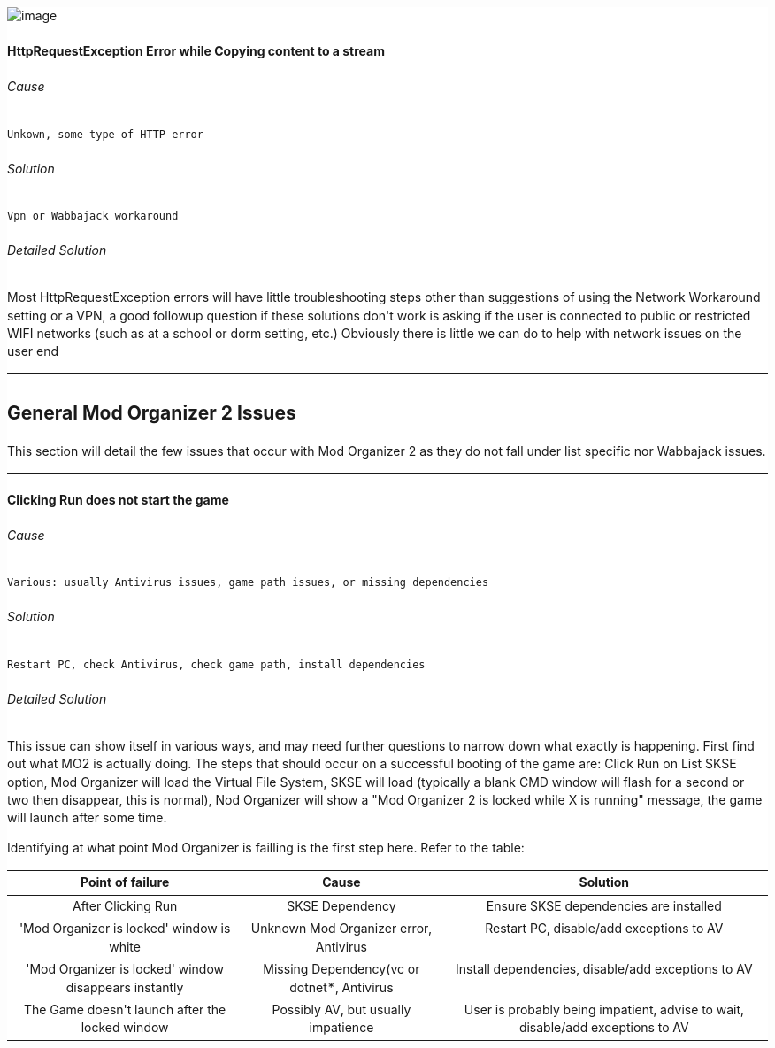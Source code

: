 
![image](https://user-images.githubusercontent.com/38520983/155062186-800353db-7234-4f88-b907-d2b3fdf4abca.png)

#### HttpRequestException Error while Copying content to a stream

###### Cause
    Unkown, some type of HTTP error

###### Solution
    Vpn or Wabbajack workaround
    
###### Detailed Solution
    
Most HttpRequestException errors will have little troubleshooting steps other than suggestions of using the Network Workaround setting or a VPN, a good followup question if these solutions don't work is asking if the user is connected to public or restricted WIFI networks (such as at a school or dorm setting, etc.) Obviously there is little we can do to help with network issues on the user end

---

## General Mod Organizer 2 Issues

This section will detail the few issues that occur with Mod Organizer 2 as they do not fall under list specific nor Wabbajack issues.

---

#### Clicking Run does not start the game

###### Cause
    Various: usually Antivirus issues, game path issues, or missing dependencies
    
###### Solution
    Restart PC, check Antivirus, check game path, install dependencies
    
###### Detailed Solution
 
 This issue can show itself in various ways, and may need further questions to narrow down what exactly is happening. First find out what MO2 is actually doing. The steps that should occur on a successful booting of the game are: Click Run on List SKSE option, Mod Organizer will load the Virtual File System, SKSE will load (typically a blank CMD window will flash for a second or two then disappear, this is normal), Nod Organizer will show a "Mod Organizer 2 is locked while X is running" message, the game will launch after some time. 
 
 Identifying at what point Mod Organizer is failling is the first step here. Refer to the table:
 
 |Point of failure|Cause|Solution
|:---:|:---:|:---:|
|After Clicking Run|SKSE Dependency|Ensure SKSE dependencies are installed|
|'Mod Organizer is locked' window is white|Unknown Mod Organizer error, Antivirus|Restart PC, disable/add exceptions to AV|
|'Mod Organizer is locked' window disappears instantly|Missing Dependency(vc or dotnet*, Antivirus|Install dependencies, disable/add exceptions to AV|
|The Game doesn't launch after the locked window|Possibly AV, but usually impatience|User is probably being impatient, advise to wait, disable/add exceptions to AV|
